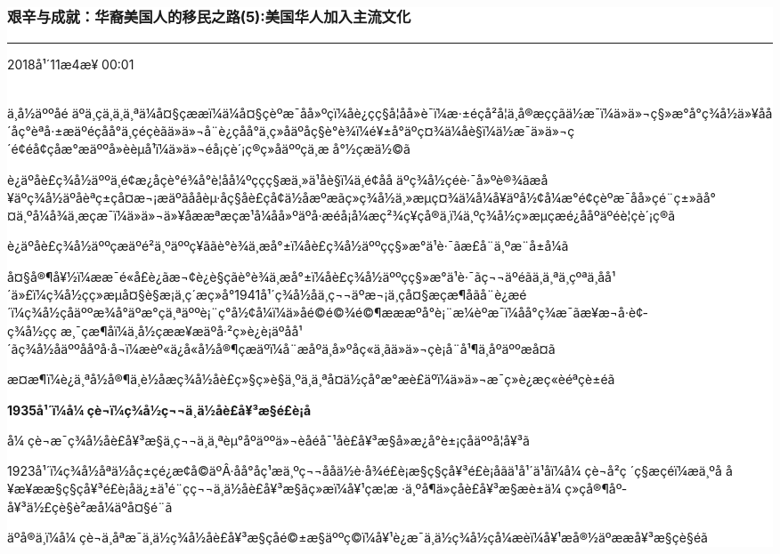 ### 艰辛与成就：华裔美国人的移民之路(5):美国华人加入主流文化
------------------------

<div class="published">
 <span class="date" title="ä¸­å½æ¶é´">
  <time datetime="2018-11-04T00:01:36+08:00">
   2018å¹´11æ4æ¥ 00:01
  </time>
 </span>
</div>
<br/>
<div class="wsw">
 <p>
  ä¸­å½äººåé äºä¸çä¸ä¸ä¸ªä¼å¤§çææï¼ä¼å¤§çèºæ¯åå»ºç­ï¼åè¿çç§å­¦åå»è¯ï¼æ·±éçå²å­¦ä¸å®æç­ç­ãä½æ¯ï¼ä»ä»¬ç§»æ°å°ç¾å½ä»¥åå´åç°èªå·±æäºéçåå°ä¸çéçèãä»ä»¬å¨è¿çåå°ä¸ç»åäºåç§è°è¾ï¼é¥±å°äºç¤¾ä¼åè§ï¼ä½æ¯ä»ä»¬ç´é¢éå¢çåæ°æäººå»èèµå¹ï¼ä»ä»¬éå¡çè´¡ç®ç»åäººçä¸æ å°½çæä½©ã
 </p>
 <p>
  è¿äºåè£ç¾å½äººä¸é¢æ¿åçè°é¾å°è¦åå¼ºççç§æä¸»ä¹åè§ï¼ä¸é¢åå äºç¾å½çéè·¯å»ºè®¾ãæå¥äºç¾å½äºåèªç±çå¤æ¬¡æäºãååèµ·åç§åè£çå¢ä½åæºæãç»ç¾å½ä¸»æµç¤¾ä¼å¼å¥äºå½¢å¼æ°é¢çèºæ¯åå»çé¨ç±»ãå°¤ä¸ºå¼å¾ä¸æçæ¯ï¼ä»ä»¬ä»¥åææªæçæ¹å¼åå»ºäºå·æéå¡å¼æç²¾ç¥çå®ä¸ï¼ä¸ºç¾å½ç»æµçæé¿ååºäºéè¦çè´¡ç®ã
 </p>
 <p>
  è¿äºåè£ç¾å½äººçæäºé²ä¸ºäººç¥ããè°è¾ä¸æå°±ï¼åè£ç¾å½äººçç§»æ°ä¹è·¯ãæ­£å¨ä¸ºæ¨å±å¼ã
 </p>
 <p>
  å¤§å®¶å¥½ï¼ææ¯é«å£è¿ãæ¬¢è¿è§çãè°è¾ä¸æå°±ï¼åè£ç¾å½äººçç§»æ°ä¹è·¯ãç¬¬äºéãä¸ä¸ªä¸çºªä¸åå¹´ä»£ï¼ç¾å½çç»æµå¤§è§æ¡ä¸ç´æç»­å°1941å¹´ç¾å½åä¸ç¬¬äºæ¬¡ä¸çå¤§æçæ¶åãå¨è¿æé´ï¼ç¾å½çåäººæ¾å°äºæ°çä¸ªäººè¡¨ç°å½¢å¼ï¼ä»åé©é©¾é©¶æææºå°è¡¨æ¼èºæ¯ï¼åå°ç¾æ¯ãæ¥æ¬å·è¢­ç¾å½çç æ¸¯çæ¶åï¼ä¸­å½çææ¥æäºå·²ç»è¿è¡äºåå¹´ãç¾å½åäººååºå·å¬ï¼æèº«ä¿å«å½å®¶çæäºï¼å¨æåºä¸å»ºåç«ä¸ãä»ä»¬çè¡å¨å¹¶ä¸åºäººæå¤ã
 </p>
 <p>
  æ­¤æ¶ï¼è¿ä¸ªå½å®¶ä¸è½åæç¾å½åè£ç»§ç»­è§ä¸ºä¸ä¸ªå¤ä½çå°æ°æè£äºï¼ä»ä»¬æ¯ç»è¿æç«èéªçè±éã
 </p>
 <p>
  <strong>
   1935å¹´ï¼å¼ çè¬ï¼ç¾å½ç¬¬ä¸ä½åè£å¥³æ§é£è¡å
  </strong>
 </p>
 <p>
  å¼ çè¬æ¯ç¾å½åè£å¥³æ§ä¸­ç¬¬ä¸ä¸ªèµ°åºäººä»¬èå­éå¯¹åè£å¥³æ§å»æ¿å°è±¡çåäººå¦å¥³ã
 </p>
 <p>
  1923å¹´ï¼ç¾å½åªä½åç±çé¿æ¢å©äºÂ·åå°åç¹æä¸ºç¬¬åå­ä½è·å¾é£è¡æ§ç§çå¥³é£è¡åãä¹å¹´ä¹åï¼å¼ çè¬å²ç ´ç§æçéï¼æä¸ºå å¥æ¥ææ§ç§çå¥³é£è¡åä¿±ä¹é¨çç¬¬ä¸ä½åè£å¥³æ§ãç»æï¼å¥¹çæ¦æ ·ä¸ºå¶ä»çåè£å¥³æ§æè±ä¼ ç»çå®¶åº­å¥³ä½£çè§è²æå¼äºå¤§é¨ã
 </p>
 <p>
  äºå®ä¸ï¼å¼ çè¬ä¸åªæ¯ä¸ä½ç¾å½åè£å¥³æ§çåé©±æ§äººç©ï¼å¥¹è¿æ¯ä¸ä½ç¾å½çå¼æèï¼å¥¹æå®½äºææå¥³æ§çè§éã
 </p>
 <p>